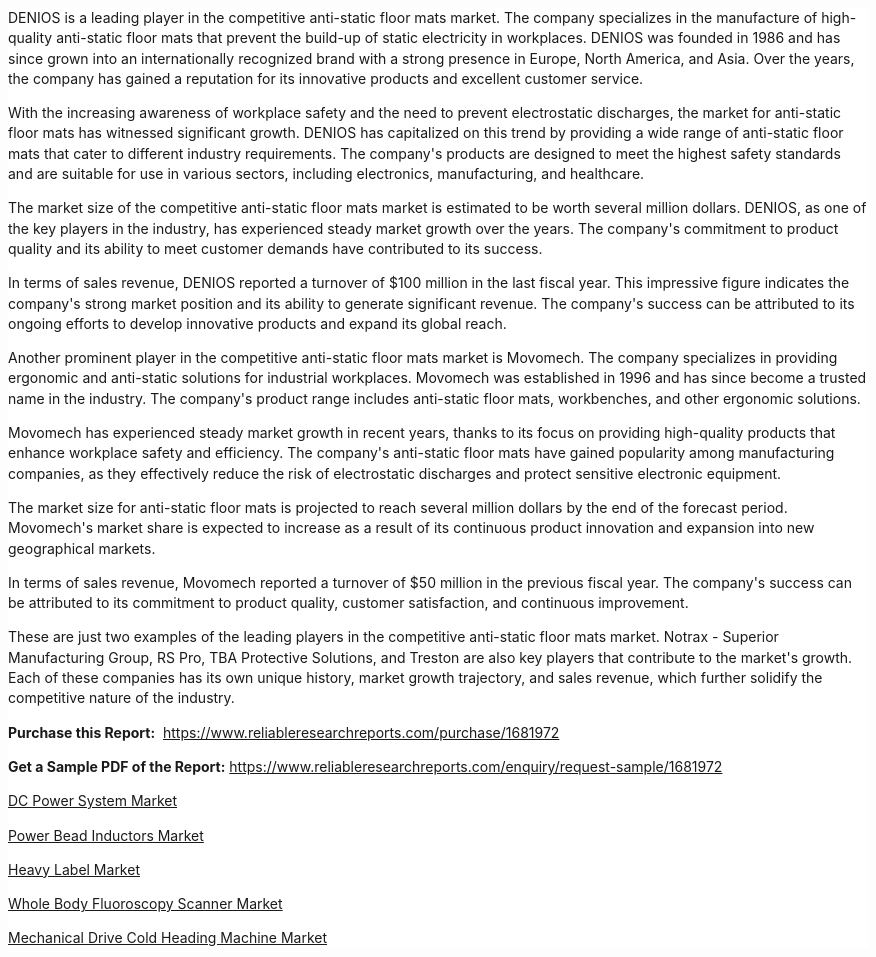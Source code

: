 <p><p>DENIOS is a leading player in the competitive anti-static floor mats market. The company specializes in the manufacture of high-quality anti-static floor mats that prevent the build-up of static electricity in workplaces. DENIOS was founded in 1986 and has since grown into an internationally recognized brand with a strong presence in Europe, North America, and Asia. Over the years, the company has gained a reputation for its innovative products and excellent customer service.</p><p>With the increasing awareness of workplace safety and the need to prevent electrostatic discharges, the market for anti-static floor mats has witnessed significant growth. DENIOS has capitalized on this trend by providing a wide range of anti-static floor mats that cater to different industry requirements. The company's products are designed to meet the highest safety standards and are suitable for use in various sectors, including electronics, manufacturing, and healthcare.</p><p>The market size of the competitive anti-static floor mats market is estimated to be worth several million dollars. DENIOS, as one of the key players in the industry, has experienced steady market growth over the years. The company's commitment to product quality and its ability to meet customer demands have contributed to its success.</p><p>In terms of sales revenue, DENIOS reported a turnover of $100 million in the last fiscal year. This impressive figure indicates the company's strong market position and its ability to generate significant revenue. The company's success can be attributed to its ongoing efforts to develop innovative products and expand its global reach.</p><p>Another prominent player in the competitive anti-static floor mats market is Movomech. The company specializes in providing ergonomic and anti-static solutions for industrial workplaces. Movomech was established in 1996 and has since become a trusted name in the industry. The company's product range includes anti-static floor mats, workbenches, and other ergonomic solutions.</p><p>Movomech has experienced steady market growth in recent years, thanks to its focus on providing high-quality products that enhance workplace safety and efficiency. The company's anti-static floor mats have gained popularity among manufacturing companies, as they effectively reduce the risk of electrostatic discharges and protect sensitive electronic equipment.</p><p>The market size for anti-static floor mats is projected to reach several million dollars by the end of the forecast period. Movomech's market share is expected to increase as a result of its continuous product innovation and expansion into new geographical markets.</p><p>In terms of sales revenue, Movomech reported a turnover of $50 million in the previous fiscal year. The company's success can be attributed to its commitment to product quality, customer satisfaction, and continuous improvement.</p><p>These are just two examples of the leading players in the competitive anti-static floor mats market. Notrax - Superior Manufacturing Group, RS Pro, TBA Protective Solutions, and Treston are also key players that contribute to the market's growth. Each of these companies has its own unique history, market growth trajectory, and sales revenue, which further solidify the competitive nature of the industry.</p></p>
<p><strong>Purchase this Report:</strong>&nbsp;&nbsp;<a href="https://www.reliableresearchreports.com/purchase/1681972">https://www.reliableresearchreports.com/purchase/1681972</a></p>
<p></p>
<p><strong>Get a Sample PDF of the Report:</strong>&nbsp;<a href="https://www.reliableresearchreports.com/enquiry/request-sample/1681972">https://www.reliableresearchreports.com/enquiry/request-sample/1681972</a></p>
<p><p><a href="https://github.com/CliffMedina6/Market-Research-Report-List-1/blob/main/dc-power-system-market.md">DC Power System Market</a></p><p><a href="https://github.com/PeterParrish5/Market-Research-Report-List-1/blob/main/power-bead-inductors-market.md">Power Bead Inductors Market</a></p><p><a href="https://medium.com/@mikeflatley6362/heavy-label-market-size-growth-forecast-2023-2030-7d81602d1233">Heavy Label Market</a></p><p><a href="https://www.linkedin.com/pulse/whole-body-fluoroscopy-scanner-market-size-share-global-qe5vf/">Whole Body Fluoroscopy Scanner Market</a></p><p><a href="https://www.linkedin.com/pulse/mechanical-drive-cold-heading-machine-market-size-growth-zdmlf/">Mechanical Drive Cold Heading Machine Market</a></p></p>